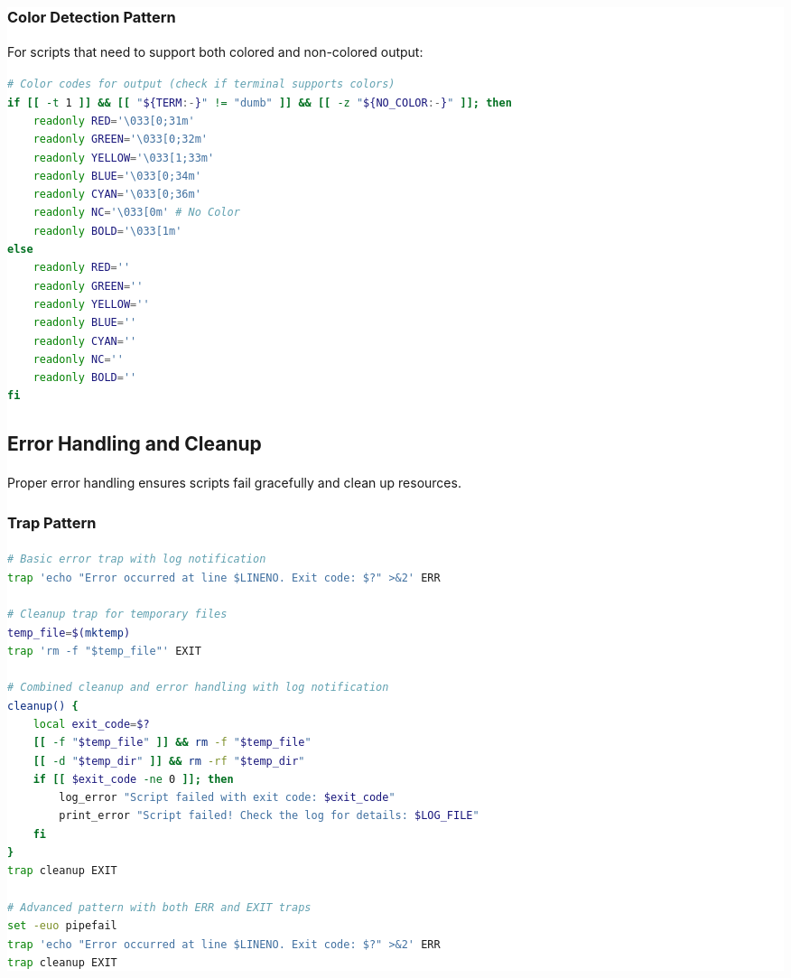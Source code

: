### Color Detection Pattern

For scripts that need to support both colored and non-colored output:

```bash
# Color codes for output (check if terminal supports colors)
if [[ -t 1 ]] && [[ "${TERM:-}" != "dumb" ]] && [[ -z "${NO_COLOR:-}" ]]; then
    readonly RED='\033[0;31m'
    readonly GREEN='\033[0;32m'
    readonly YELLOW='\033[1;33m'
    readonly BLUE='\033[0;34m'
    readonly CYAN='\033[0;36m'
    readonly NC='\033[0m' # No Color
    readonly BOLD='\033[1m'
else
    readonly RED=''
    readonly GREEN=''
    readonly YELLOW=''
    readonly BLUE=''
    readonly CYAN=''
    readonly NC=''
    readonly BOLD=''
fi
```

## Error Handling and Cleanup

Proper error handling ensures scripts fail gracefully and clean up resources.

### Trap Pattern

```bash
# Basic error trap with log notification
trap 'echo "Error occurred at line $LINENO. Exit code: $?" >&2' ERR

# Cleanup trap for temporary files
temp_file=$(mktemp)
trap 'rm -f "$temp_file"' EXIT

# Combined cleanup and error handling with log notification
cleanup() {
    local exit_code=$?
    [[ -f "$temp_file" ]] && rm -f "$temp_file"
    [[ -d "$temp_dir" ]] && rm -rf "$temp_dir"
    if [[ $exit_code -ne 0 ]]; then
        log_error "Script failed with exit code: $exit_code"
        print_error "Script failed! Check the log for details: $LOG_FILE"
    fi
}
trap cleanup EXIT

# Advanced pattern with both ERR and EXIT traps
set -euo pipefail
trap 'echo "Error occurred at line $LINENO. Exit code: $?" >&2' ERR
trap cleanup EXIT
```
